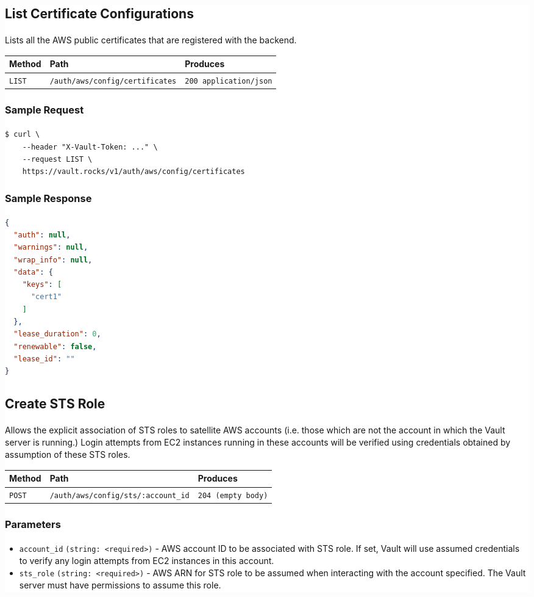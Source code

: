 ## List Certificate Configurations

Lists all the AWS public certificates that are registered with the backend.

| Method   | Path                         | Produces               |
| :------- | :--------------------------- | :--------------------- |
| `LIST`   | `/auth/aws/config/certificates` | `200 application/json` |

### Sample Request

```
$ curl \
    --header "X-Vault-Token: ..." \
    --request LIST \
    https://vault.rocks/v1/auth/aws/config/certificates
```

### Sample Response

```json
{
  "auth": null,
  "warnings": null,
  "wrap_info": null,
  "data": {
    "keys": [
      "cert1"
    ]
  },
  "lease_duration": 0,
  "renewable": false,
  "lease_id": ""
}
```

## Create STS Role

Allows the explicit association of STS roles to satellite AWS accounts
(i.e. those which are not the account in which the Vault server is
running.) Login attempts from EC2 instances running in these accounts will
be verified using credentials obtained by assumption of these STS roles.

| Method   | Path                         | Produces               |
| :------- | :--------------------------- | :--------------------- |
| `POST`   | `/auth/aws/config/sts/:account_id` | `204 (empty body)`     |

### Parameters

- `account_id` `(string: <required>)` - AWS account ID to be associated with 
  STS role. If set, Vault will use assumed credentials to verify any login 
  attempts from EC2 instances in this account.
- `sts_role` `(string: <required>)` - AWS ARN for STS role to be assumed when 
  interacting with the account specified.  The Vault server must have 
  permissions to assume this role.
